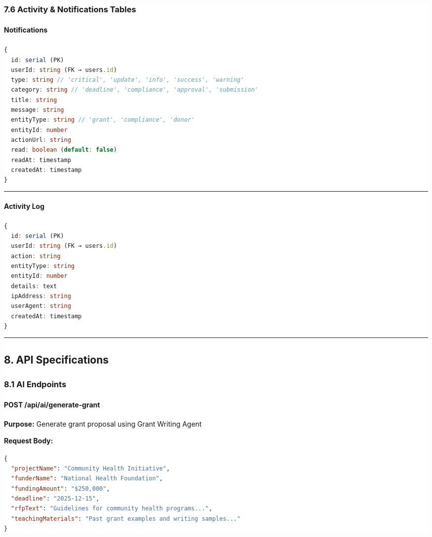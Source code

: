 
### 7.6 Activity & Notifications Tables

#### Notifications
```typescript
{
  id: serial (PK)
  userId: string (FK → users.id)
  type: string // 'critical', 'update', 'info', 'success', 'warning'
  category: string // 'deadline', 'compliance', 'approval', 'submission'
  title: string
  message: string
  entityType: string // 'grant', 'compliance', 'donor'
  entityId: number
  actionUrl: string
  read: boolean (default: false)
  readAt: timestamp
  createdAt: timestamp
}
```

---

#### Activity Log
```typescript
{
  id: serial (PK)
  userId: string (FK → users.id)
  action: string
  entityType: string
  entityId: number
  details: text
  ipAddress: string
  userAgent: string
  createdAt: timestamp
}
```

---

## 8. API Specifications

### 8.1 AI Endpoints

#### POST /api/ai/generate-grant

**Purpose:** Generate grant proposal using Grant Writing Agent

**Request Body:**
```json
{
  "projectName": "Community Health Initiative",
  "funderName": "National Health Foundation",
  "fundingAmount": "$250,000",
  "deadline": "2025-12-15",
  "rfpText": "Guidelines for community health programs...",
  "teachingMaterials": "Past grant examples and writing samples..."
}
```
